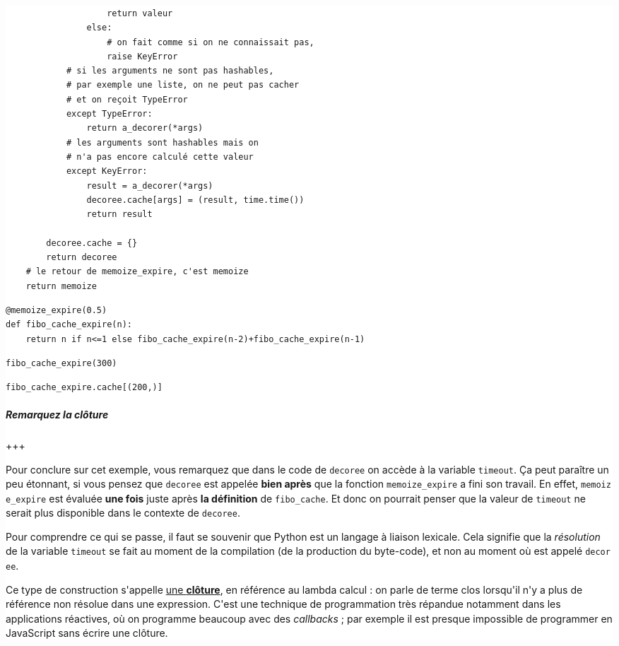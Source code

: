 ```{code-cell}
                    return valeur
                else:
                    # on fait comme si on ne connaissait pas,
                    raise KeyError
            # si les arguments ne sont pas hashables,
            # par exemple une liste, on ne peut pas cacher
            # et on reçoit TypeError
            except TypeError:
                return a_decorer(*args)
            # les arguments sont hashables mais on
            # n'a pas encore calculé cette valeur
            except KeyError:
                result = a_decorer(*args)
                decoree.cache[args] = (result, time.time())
                return result

        decoree.cache = {}
        return decoree
    # le retour de memoize_expire, c'est memoize
    return memoize
```

```{code-cell}
@memoize_expire(0.5)
def fibo_cache_expire(n):
    return n if n<=1 else fibo_cache_expire(n-2)+fibo_cache_expire(n-1)
```

```{code-cell}
fibo_cache_expire(300)
```

```{code-cell}
fibo_cache_expire.cache[(200,)]
```

##### Remarquez la clôture

+++

Pour conclure sur cet exemple, vous remarquez que dans le code de `decoree` on accède à la variable `timeout`. Ça peut paraître un peu étonnant, si vous pensez que `decoree` est appelée **bien après** que la fonction `memoize_expire` a fini son travail. En effet, `memoize_expire` est évaluée **une fois** juste après **la définition** de `fibo_cache`. Et donc on pourrait penser que la valeur de `timeout` ne serait plus disponible dans le contexte de `decoree`.

Pour comprendre ce qui se passe, il faut se souvenir que Python est un langage à liaison lexicale. Cela signifie que la *résolution* de la variable `timeout` se fait au moment de la compilation (de la production du byte-code), et non au moment où est appelé `decoree`.

Ce type de construction s'appelle [une **clôture**](http://fr.wikipedia.org/wiki/Fermeture_%28informatique%29), en référence au lambda calcul : on parle de terme clos lorsqu'il n'y a plus de référence non résolue dans une expression. C'est une technique de programmation très répandue notamment dans les applications réactives, où on programme beaucoup avec des *callbacks* ; par exemple il est presque impossible de programmer en JavaScript sans écrire une clôture.
